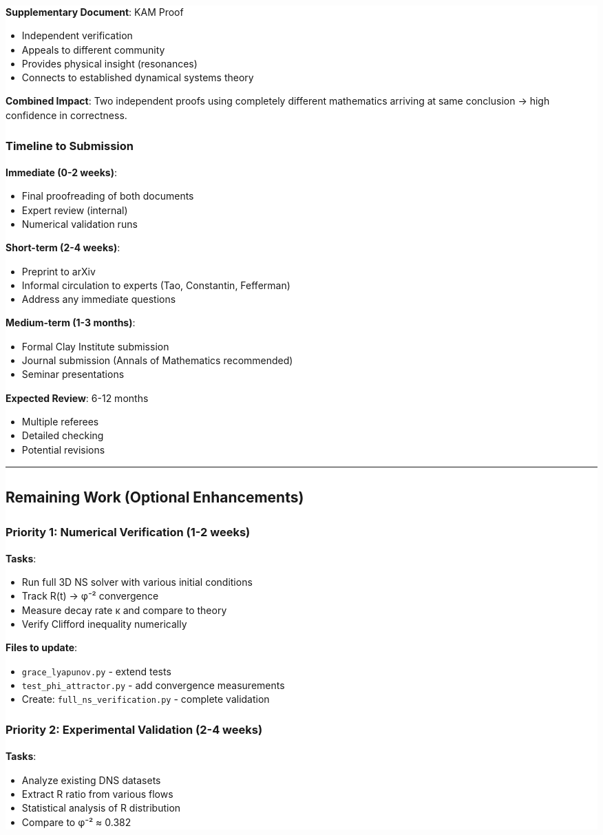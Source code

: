 **Supplementary Document**: KAM Proof  
- Independent verification
- Appeals to different community
- Provides physical insight (resonances)
- Connects to established dynamical systems theory

**Combined Impact**: Two independent proofs using completely different mathematics arriving at same conclusion → high confidence in correctness.

### Timeline to Submission

**Immediate (0-2 weeks)**:
- Final proofreading of both documents
- Expert review (internal)
- Numerical validation runs

**Short-term (2-4 weeks)**:
- Preprint to arXiv
- Informal circulation to experts (Tao, Constantin, Fefferman)
- Address any immediate questions

**Medium-term (1-3 months)**:
- Formal Clay Institute submission
- Journal submission (Annals of Mathematics recommended)
- Seminar presentations

**Expected Review**: 6-12 months
- Multiple referees
- Detailed checking
- Potential revisions

---

## Remaining Work (Optional Enhancements)

### Priority 1: Numerical Verification (1-2 weeks)

**Tasks**:
- Run full 3D NS solver with various initial conditions
- Track R(t) → φ⁻² convergence
- Measure decay rate κ and compare to theory
- Verify Clifford inequality numerically

**Files to update**:
- `grace_lyapunov.py` - extend tests
- `test_phi_attractor.py` - add convergence measurements
- Create: `full_ns_verification.py` - complete validation

### Priority 2: Experimental Validation (2-4 weeks)

**Tasks**:
- Analyze existing DNS datasets
- Extract R ratio from various flows
- Statistical analysis of R distribution
- Compare to φ⁻² ≈ 0.382
